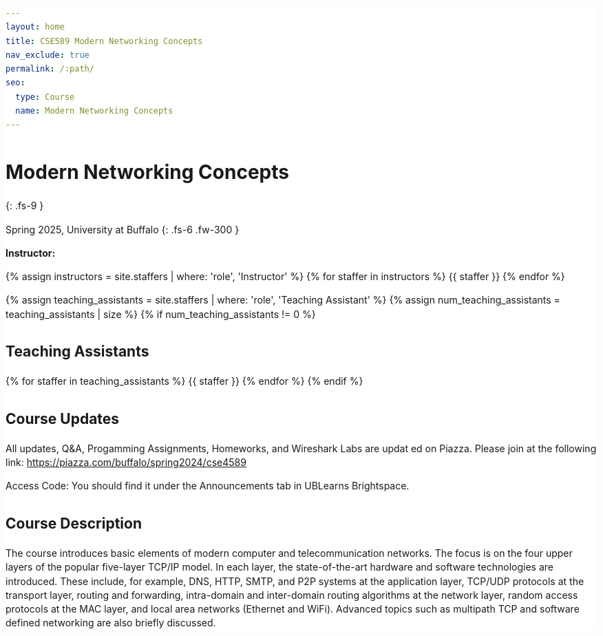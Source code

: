 ```yaml
---
layout: home
title: CSE589 Modern Networking Concepts
nav_exclude: true
permalink: /:path/
seo:
  type: Course
  name: Modern Networking Concepts
---
```


# Modern Networking Concepts
{: .fs-9 } 

Spring 2025, University at Buffalo 
{: .fs-6 .fw-300 }

**Instructor:** 


{% assign instructors = site.staffers | where: 'role', 'Instructor' %}
{% for staffer in instructors %}
{{ staffer }}
{% endfor %}

{% assign teaching_assistants = site.staffers | where: 'role', 'Teaching Assistant' %}
{% assign num_teaching_assistants = teaching_assistants | size %}
{% if num_teaching_assistants != 0 %}
## Teaching Assistants

{% for staffer in teaching_assistants %}
{{ staffer }}
{% endfor %}
{% endif %}

## Course Updates 
All updates, Q&A, Progamming Assignments, Homeworks, and Wireshark Labs are updat
ed on Piazza.
Please join at the following link: [https://piazza.com/buffalo/spring2024/cse4589
](https://piazza.com/buffalo/spring2024/cse4589)

Access Code: You should find it under the Announcements tab in UBLearns Brightspace.

## Course Description

The course introduces basic elements of modern computer and telecommunication networks. The focus is on the four upper layers of the popular five-layer TCP/IP model. In each layer, the state-of-the-art hardware and software technologies are introduced. These include, for example, DNS, HTTP, SMTP, and P2P systems at the application layer, TCP/UDP protocols at the transport layer, routing and forwarding, intra-domain and inter-domain routing algorithms at the network layer, random access protocols at the MAC layer, and local area networks (Ethernet and WiFi). Advanced topics such as multipath TCP and software defined networking are also briefly discussed.
